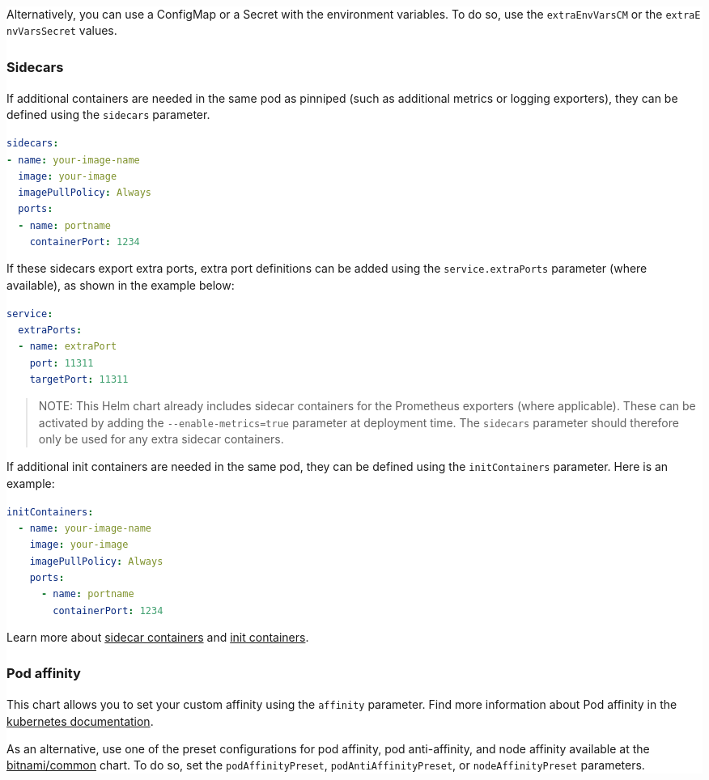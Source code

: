 Alternatively, you can use a ConfigMap or a Secret with the environment variables. To do so, use the `extraEnvVarsCM` or the `extraEnvVarsSecret` values.

### Sidecars

If additional containers are needed in the same pod as pinniped (such as additional metrics or logging exporters), they can be defined using the `sidecars` parameter.

```yaml
sidecars:
- name: your-image-name
  image: your-image
  imagePullPolicy: Always
  ports:
  - name: portname
    containerPort: 1234
```

If these sidecars export extra ports, extra port definitions can be added using the `service.extraPorts` parameter (where available), as shown in the example below:

```yaml
service:
  extraPorts:
  - name: extraPort
    port: 11311
    targetPort: 11311
```

> NOTE: This Helm chart already includes sidecar containers for the Prometheus exporters (where applicable). These can be activated by adding the `--enable-metrics=true` parameter at deployment time. The `sidecars` parameter should therefore only be used for any extra sidecar containers.

If additional init containers are needed in the same pod, they can be defined using the `initContainers` parameter. Here is an example:

```yaml
initContainers:
  - name: your-image-name
    image: your-image
    imagePullPolicy: Always
    ports:
      - name: portname
        containerPort: 1234
```

Learn more about [sidecar containers](https://kubernetes.io/docs/concepts/workloads/pods/) and [init containers](https://kubernetes.io/docs/concepts/workloads/pods/init-containers/).

### Pod affinity

This chart allows you to set your custom affinity using the `affinity` parameter. Find more information about Pod affinity in the [kubernetes documentation](https://kubernetes.io/docs/concepts/configuration/assign-pod-node/#affinity-and-anti-affinity).

As an alternative, use one of the preset configurations for pod affinity, pod anti-affinity, and node affinity available at the [bitnami/common](https://github.com/bitnami/charts/tree/main/bitnami/common#affinities) chart. To do so, set the `podAffinityPreset`, `podAntiAffinityPreset`, or `nodeAffinityPreset` parameters.
